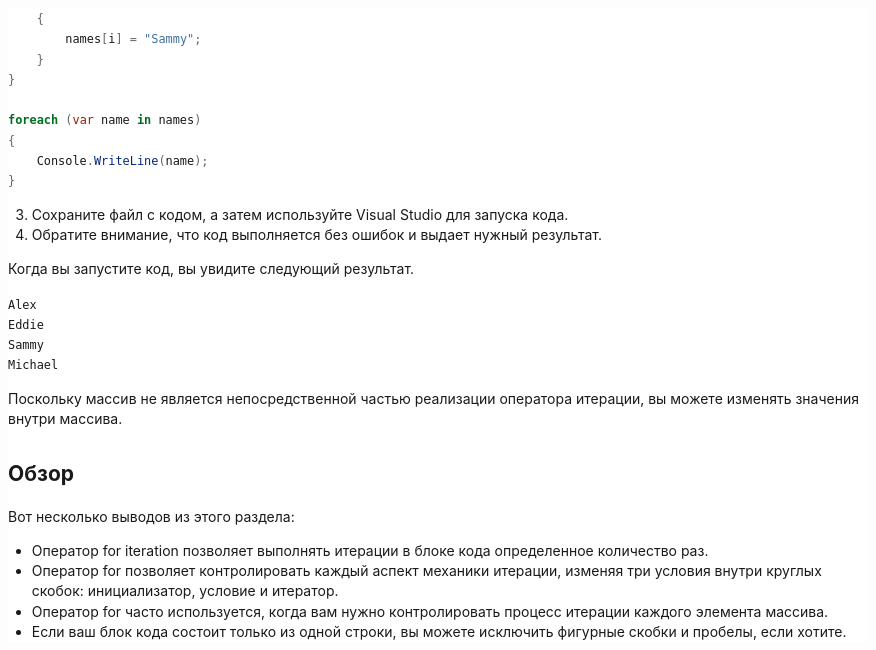 ```cs
    {
        names[i] = "Sammy";
    }
}

foreach (var name in names)
{
    Console.WriteLine(name);
}
```
3. Сохраните файл с кодом, а затем используйте Visual Studio для запуска кода.
4. Обратите внимание, что код выполняется без ошибок и выдает нужный результат.

Когда вы запустите код, вы увидите следующий результат.
```
Alex
Eddie
Sammy
Michael
```
Поскольку массив не является непосредственной частью реализации оператора итерации, вы можете изменять значения внутри массива.

## Обзор
Вот несколько выводов из этого раздела:

- Оператор for iteration позволяет выполнять итерации в блоке кода определенное количество раз.
- Оператор for позволяет контролировать каждый аспект механики итерации, изменяя три условия внутри круглых скобок: инициализатор, условие и итератор.
- Оператор for часто используется, когда вам нужно контролировать процесс итерации каждого элемента массива.
- Если ваш блок кода состоит только из одной строки, вы можете исключить фигурные скобки и пробелы, если хотите.



